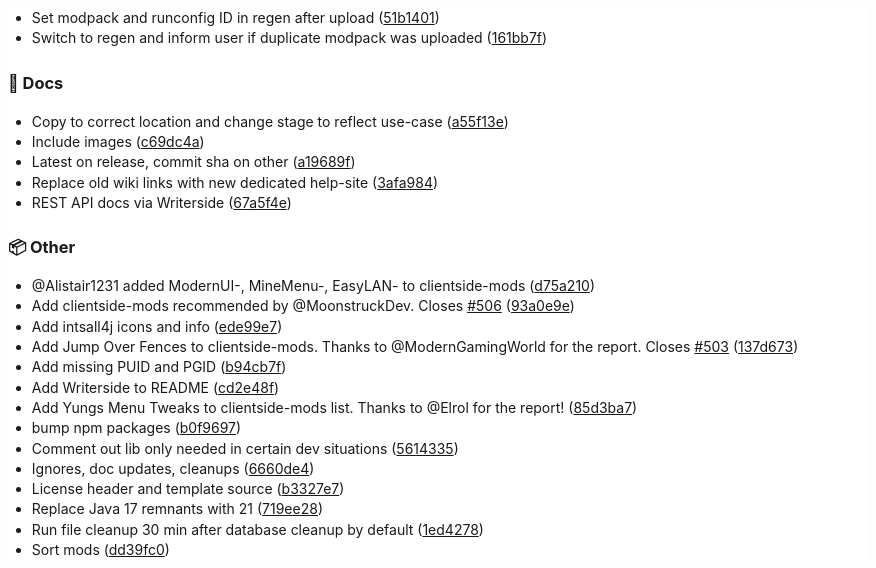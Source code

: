 * Set modpack and runconfig ID in regen after upload ([51b1401](https://git.griefed.de/Griefed/ServerPackCreator/commit/51b1401d24a393a7a92bd9ef711515662afab33b))
* Switch to regen and inform user if duplicate modpack was uploaded ([161bb7f](https://git.griefed.de/Griefed/ServerPackCreator/commit/161bb7f7bf4a04c283ab15b6341120cb8bd0cca8))


### 📔 Docs

* Copy to correct location and change stage to reflect use-case ([a55f13e](https://git.griefed.de/Griefed/ServerPackCreator/commit/a55f13e571cc7857cd2d1f32e8b6cdf1a9ddccd1))
* Include images ([c69dc4a](https://git.griefed.de/Griefed/ServerPackCreator/commit/c69dc4a3d437a3b4b07c85dc275d6c0bd3128c2b))
* Latest on release, commit sha on other ([a19689f](https://git.griefed.de/Griefed/ServerPackCreator/commit/a19689f0c2ce292cd35143871d365fc6b99cd7f5))
* Replace old wiki links with new dedicated help-site ([3afa984](https://git.griefed.de/Griefed/ServerPackCreator/commit/3afa9842e5510249a9448faeadeba42ef178b8da))
* REST API docs via Writerside ([67a5f4e](https://git.griefed.de/Griefed/ServerPackCreator/commit/67a5f4ed53afe629ad7993b633ede76f69242e6b))


### 📦 Other

* @Alistair1231 added ModernUI-, MineMenu-, EasyLAN- to clientside-mods ([d75a210](https://git.griefed.de/Griefed/ServerPackCreator/commit/d75a2100c8c59ace373d032310f11f6f435dd8ed))
* Add clientside-mods recommended by @MoonstruckDev. Closes [#506](https://git.griefed.de/Griefed/ServerPackCreator/issues/506) ([93a0e9e](https://git.griefed.de/Griefed/ServerPackCreator/commit/93a0e9e4edcc5a307b67ec1af180779066448513))
* Add intsall4j icons and info ([ede99e7](https://git.griefed.de/Griefed/ServerPackCreator/commit/ede99e7867dc6e577415975656c223d3bd5c8df3))
* Add Jump Over Fences to clientside-mods. Thanks to @ModernGamingWorld for the report. Closes [#503](https://git.griefed.de/Griefed/ServerPackCreator/issues/503) ([137d673](https://git.griefed.de/Griefed/ServerPackCreator/commit/137d673a549ca29cb922d0e0c871b2d4157fe1ba))
* Add missing PUID and PGID ([b94cb7f](https://git.griefed.de/Griefed/ServerPackCreator/commit/b94cb7f1e1be763d7a3d75259208a165ce1f2a8f))
* Add Writerside to README ([cd2e48f](https://git.griefed.de/Griefed/ServerPackCreator/commit/cd2e48f90d85688248d5d0e012f2aa0323c203bc))
* Add Yungs Menu Tweaks to clientside-mods list. Thanks to @Elrol for the report! ([85d3ba7](https://git.griefed.de/Griefed/ServerPackCreator/commit/85d3ba708219fc92ca790793269415a297c35b94))
* bump npm packages ([b0f9697](https://git.griefed.de/Griefed/ServerPackCreator/commit/b0f9697dffe5be1102516fbd7d85bfbd5dbb2fca))
* Comment out lib only needed in certain dev situations ([5614335](https://git.griefed.de/Griefed/ServerPackCreator/commit/5614335c003e1b904a21a4cb56b7cc2dd8c5ab61))
* Ignores, doc updates, cleanups ([6660de4](https://git.griefed.de/Griefed/ServerPackCreator/commit/6660de4ded65c68ef97b3fd24f0b3ad2140797f7))
* License header and template source ([b3327e7](https://git.griefed.de/Griefed/ServerPackCreator/commit/b3327e71d007ae1ebaedc44d3c69c4cb280c46f4))
* Replace Java 17 remnants with 21 ([719ee28](https://git.griefed.de/Griefed/ServerPackCreator/commit/719ee28f0fe9d460e4b4cd80666c00594419e304))
* Run file cleanup 30 min after database cleanup by default ([1ed4278](https://git.griefed.de/Griefed/ServerPackCreator/commit/1ed427880f39e7345356bfd3ffc82ce017fbafed))
* Sort mods ([dd39fc0](https://git.griefed.de/Griefed/ServerPackCreator/commit/dd39fc089bda7a4dd244d08645d6b6865f55a06b))
